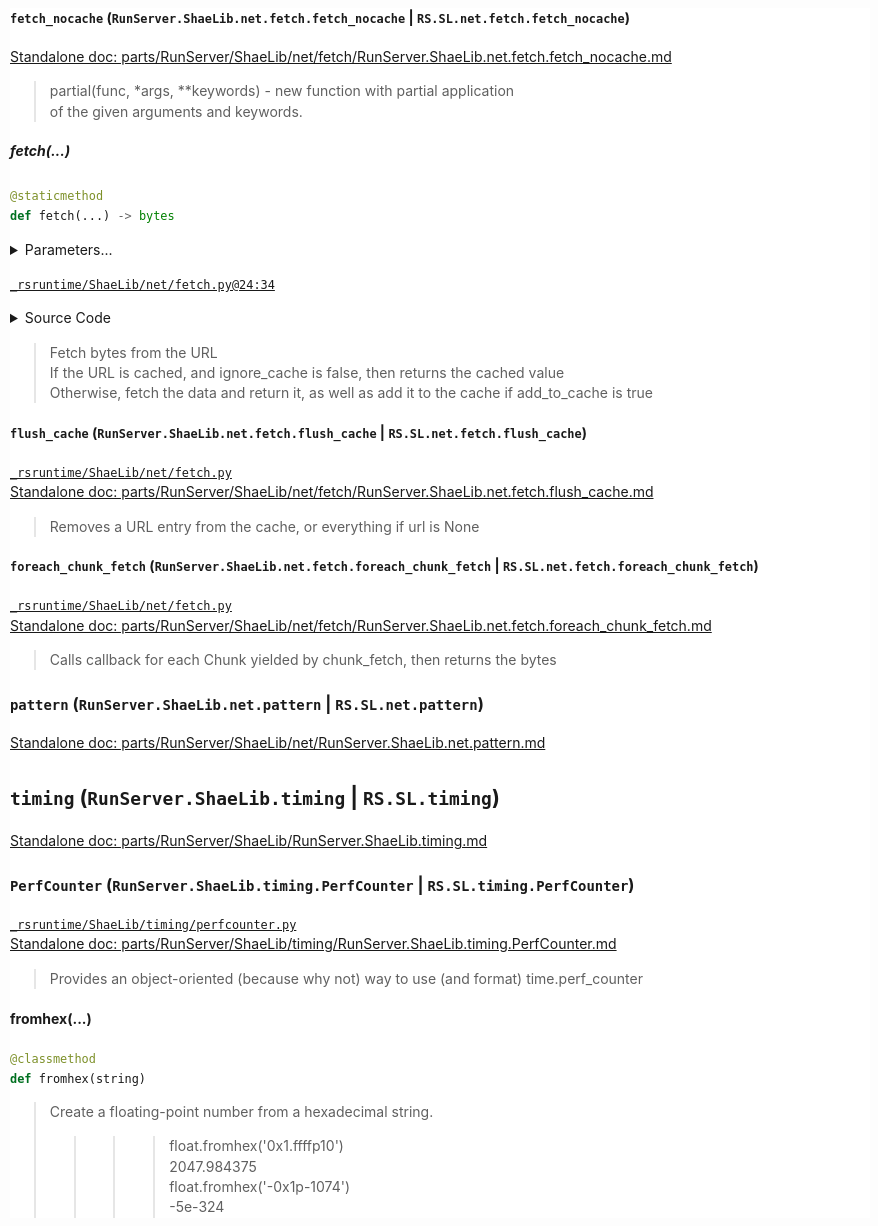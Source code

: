 #### `fetch_nocache` (`RunServer.ShaeLib.net.fetch.fetch_nocache` | `RS.SL.net.fetch.fetch_nocache`)
[Standalone doc: parts/RunServer/ShaeLib/net/fetch/RunServer.ShaeLib.net.fetch.fetch_nocache.md](RunServer.ShaeLib.net.fetch.fetch_nocache)  
> partial(func, *args, **keywords) - new function with partial application  
> of the given arguments and keywords.

##### fetch(...)
```python
@staticmethod
def fetch(...) -> bytes
```
<details><summary>Parameters...</summary></details>

[`_rsruntime/ShaeLib/net/fetch.py@24:34`](/_rsruntime/ShaeLib/net/fetch.py#L24)

<details><summary>Source Code</summary></details>

> Fetch bytes from the URL  
> If the URL is cached, and ignore_cache is false, then returns the cached value  
> Otherwise, fetch the data and return it, as well as add it to the cache if add_to_cache is true

#### `flush_cache` (`RunServer.ShaeLib.net.fetch.flush_cache` | `RS.SL.net.fetch.flush_cache`)
[`_rsruntime/ShaeLib/net/fetch.py`](/_rsruntime/ShaeLib/net/fetch.py "Source")  
[Standalone doc: parts/RunServer/ShaeLib/net/fetch/RunServer.ShaeLib.net.fetch.flush_cache.md](RunServer.ShaeLib.net.fetch.flush_cache)  
> Removes a URL entry from the cache, or everything if url is None

#### `foreach_chunk_fetch` (`RunServer.ShaeLib.net.fetch.foreach_chunk_fetch` | `RS.SL.net.fetch.foreach_chunk_fetch`)
[`_rsruntime/ShaeLib/net/fetch.py`](/_rsruntime/ShaeLib/net/fetch.py "Source")  
[Standalone doc: parts/RunServer/ShaeLib/net/fetch/RunServer.ShaeLib.net.fetch.foreach_chunk_fetch.md](RunServer.ShaeLib.net.fetch.foreach_chunk_fetch)  
> Calls callback for each Chunk yielded by chunk_fetch, then returns the bytes

### `pattern` (`RunServer.ShaeLib.net.pattern` | `RS.SL.net.pattern`)
[Standalone doc: parts/RunServer/ShaeLib/net/RunServer.ShaeLib.net.pattern.md](RunServer.ShaeLib.net.pattern)  

## `timing` (`RunServer.ShaeLib.timing` | `RS.SL.timing`)
[Standalone doc: parts/RunServer/ShaeLib/RunServer.ShaeLib.timing.md](RunServer.ShaeLib.timing)  

### `PerfCounter` (`RunServer.ShaeLib.timing.PerfCounter` | `RS.SL.timing.PerfCounter`)
[`_rsruntime/ShaeLib/timing/perfcounter.py`](/_rsruntime/ShaeLib/timing/perfcounter.py "Source")  
[Standalone doc: parts/RunServer/ShaeLib/timing/RunServer.ShaeLib.timing.PerfCounter.md](RunServer.ShaeLib.timing.PerfCounter)  
> Provides an object-oriented (because why not) way to use (and format) time.perf_counter

#### fromhex(...)
```python
@classmethod
def fromhex(string)
```
> Create a floating-point number from a hexadecimal string.  
>   
> >>> float.fromhex('0x1.ffffp10')  
> 2047.984375  
> >>> float.fromhex('-0x1p-1074')  
> -5e-324
